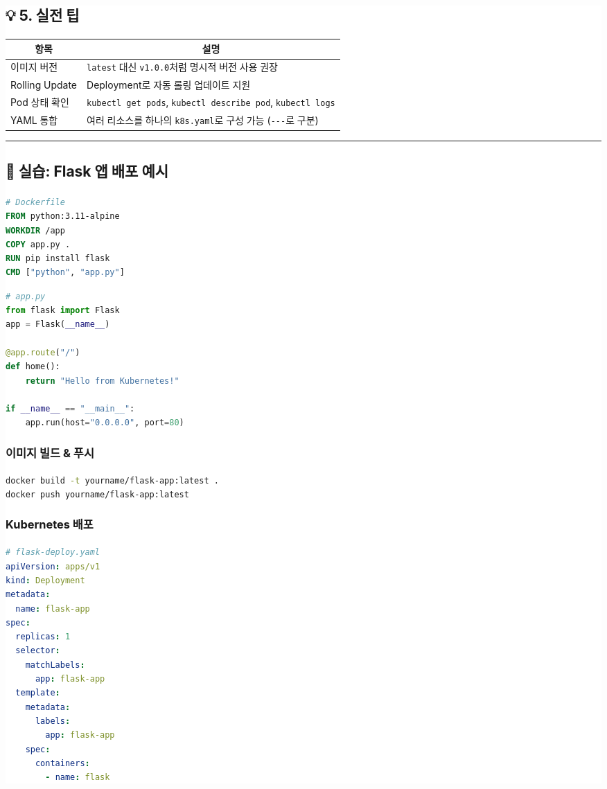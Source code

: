 
## 💡 5. 실전 팁

| 항목 | 설명 |
|------|------|
| 이미지 버전 | `latest` 대신 `v1.0.0`처럼 명시적 버전 사용 권장 |
| Rolling Update | Deployment로 자동 롤링 업데이트 지원 |
| Pod 상태 확인 | `kubectl get pods`, `kubectl describe pod`, `kubectl logs` |
| YAML 통합 | 여러 리소스를 하나의 `k8s.yaml`로 구성 가능 (`---`로 구분) |

---

## 🧪 실습: Flask 앱 배포 예시

```Dockerfile
# Dockerfile
FROM python:3.11-alpine
WORKDIR /app
COPY app.py .
RUN pip install flask
CMD ["python", "app.py"]
```

```python
# app.py
from flask import Flask
app = Flask(__name__)

@app.route("/")
def home():
    return "Hello from Kubernetes!"

if __name__ == "__main__":
    app.run(host="0.0.0.0", port=80)
```

### 이미지 빌드 & 푸시

```bash
docker build -t yourname/flask-app:latest .
docker push yourname/flask-app:latest
```

### Kubernetes 배포

```yaml
# flask-deploy.yaml
apiVersion: apps/v1
kind: Deployment
metadata:
  name: flask-app
spec:
  replicas: 1
  selector:
    matchLabels:
      app: flask-app
  template:
    metadata:
      labels:
        app: flask-app
    spec:
      containers:
        - name: flask
```
